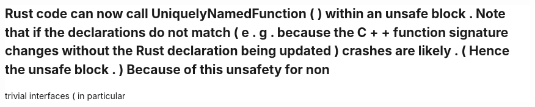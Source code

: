 Rust
code
can
now
call
UniquelyNamedFunction
(
)
within
an
unsafe
block
.
Note
that
if
the
declarations
do
not
match
(
e
.
g
.
because
the
C
+
+
function
signature
changes
without
the
Rust
declaration
being
updated
)
crashes
are
likely
.
(
Hence
the
unsafe
block
.
)
Because
of
this
unsafety
for
non
-
trivial
interfaces
(
in
particular